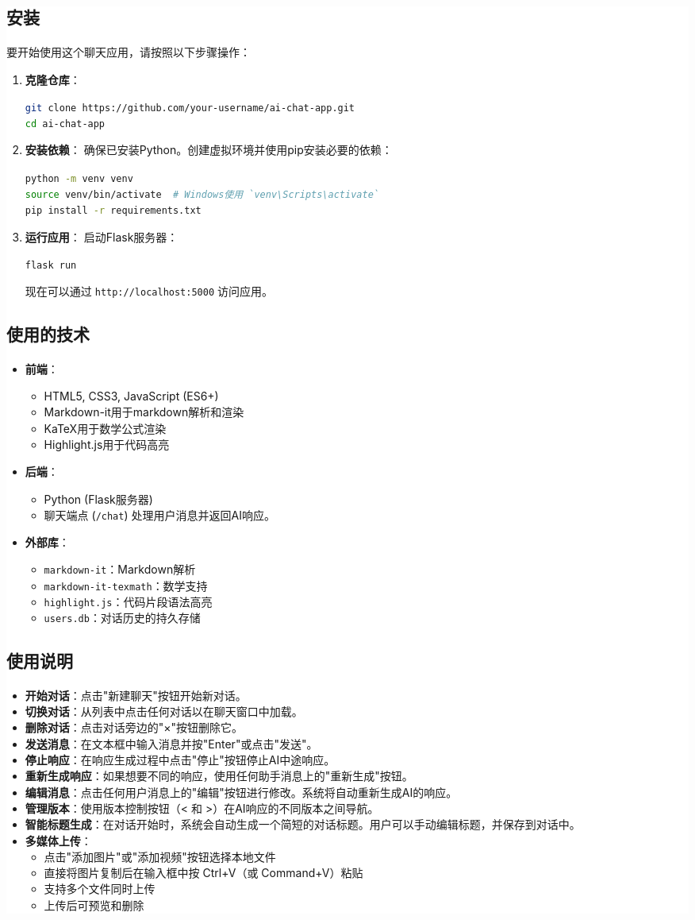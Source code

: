 ## 安装
要开始使用这个聊天应用，请按照以下步骤操作：

1. **克隆仓库**：
   ```sh
   git clone https://github.com/your-username/ai-chat-app.git
   cd ai-chat-app
   ```
2. **安装依赖**：
   确保已安装Python。创建虚拟环境并使用pip安装必要的依赖：
   ```sh
   python -m venv venv
   source venv/bin/activate  # Windows使用 `venv\Scripts\activate`
   pip install -r requirements.txt
   ```
3. **运行应用**：
   启动Flask服务器：
   ```sh
   flask run
   ```
   现在可以通过 `http://localhost:5000` 访问应用。

## 使用的技术
- **前端**：
  - HTML5, CSS3, JavaScript (ES6+)
  - Markdown-it用于markdown解析和渲染
  - KaTeX用于数学公式渲染
  - Highlight.js用于代码高亮

- **后端**：
  - Python (Flask服务器)
  - 聊天端点 (`/chat`) 处理用户消息并返回AI响应。

- **外部库**：
  - `markdown-it`：Markdown解析
  - `markdown-it-texmath`：数学支持
  - `highlight.js`：代码片段语法高亮
  - `users.db`：对话历史的持久存储

## 使用说明
- **开始对话**：点击"新建聊天"按钮开始新对话。
- **切换对话**：从列表中点击任何对话以在聊天窗口中加载。
- **删除对话**：点击对话旁边的"×"按钮删除它。
- **发送消息**：在文本框中输入消息并按"Enter"或点击"发送"。
- **停止响应**：在响应生成过程中点击"停止"按钮停止AI中途响应。
- **重新生成响应**：如果想要不同的响应，使用任何助手消息上的"重新生成"按钮。
- **编辑消息**：点击任何用户消息上的"编辑"按钮进行修改。系统将自动重新生成AI的响应。
- **管理版本**：使用版本控制按钮（< 和 >）在AI响应的不同版本之间导航。
- **智能标题生成**：在对话开始时，系统会自动生成一个简短的对话标题。用户可以手动编辑标题，并保存到对话中。
- **多媒体上传**：
  - 点击"添加图片"或"添加视频"按钮选择本地文件
  - 直接将图片复制后在输入框中按 Ctrl+V（或 Command+V）粘贴
  - 支持多个文件同时上传
  - 上传后可预览和删除

